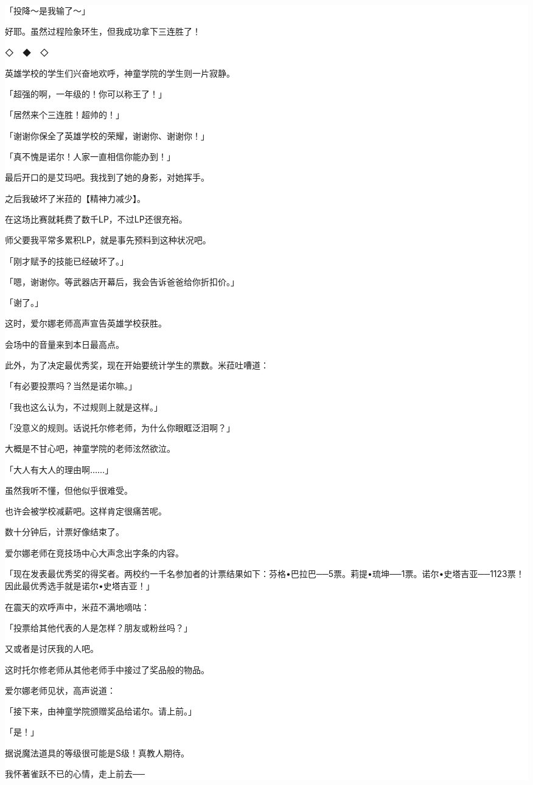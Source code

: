 「投降～是我输了～」

好耶。虽然过程险象环生，但我成功拿下三连胜了！

◇　◆　◇

英雄学校的学生们兴奋地欢呼，神童学院的学生则一片寂静。

「超强的啊，一年级的！你可以称王了！」

「居然来个三连胜！超帅的！」

「谢谢你保全了英雄学校的荣耀，谢谢你、谢谢你！」

「真不愧是诺尔！人家一直相信你能办到！」

最后开口的是艾玛吧。我找到了她的身影，对她挥手。

之后我破坏了米菈的【精神力减少】。

在这场比赛就耗费了数千LP，不过LP还很充裕。

师父要我平常多累积LP，就是事先预料到这种状况吧。

「刚才赋予的技能已经破坏了。」

「嗯，谢谢你。等武器店开幕后，我会告诉爸爸给你折扣价。」

「谢了。」

这时，爱尔娜老师高声宣告英雄学校获胜。

会场中的音量来到本日最高点。

此外，为了决定最优秀奖，现在开始要统计学生的票数。米菈吐嘈道：

「有必要投票吗？当然是诺尔嘛。」

「我也这么认为，不过规则上就是这样。」

「没意义的规则。话说托尔修老师，为什么你眼眶泛泪啊？」

大概是不甘心吧，神童学院的老师泫然欲泣。

「大人有大人的理由啊……」

虽然我听不懂，但他似乎很难受。

也许会被学校减薪吧。这样肯定很痛苦呢。

数十分钟后，计票好像结束了。

爱尔娜老师在竞技场中心大声念出字条的内容。

「现在发表最优秀奖的得奖者。两校约一千名参加者的计票结果如下：芬格•巴拉巴──5票。莉提•琉坤──1票。诺尔•史塔吉亚──1123票！因此最优秀选手就是诺尔•史塔吉亚！」

在震天的欢呼声中，米菈不满地嘀咕：

「投票给其他代表的人是怎样？朋友或粉丝吗？」

又或者是讨厌我的人吧。

这时托尔修老师从其他老师手中接过了奖品般的物品。

爱尔娜老师见状，高声说道：

「接下来，由神童学院颁赠奖品给诺尔。请上前。」

「是！」

据说魔法道具的等级很可能是S级！真教人期待。

我怀著雀跃不已的心情，走上前去──

